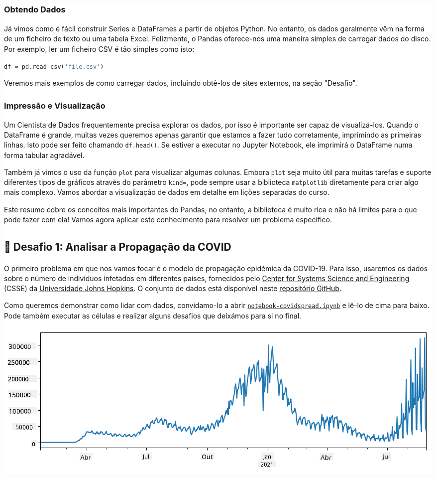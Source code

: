 ### Obtendo Dados
Já vimos como é fácil construir Series e DataFrames a partir de objetos Python. No entanto, os dados geralmente vêm na forma de um ficheiro de texto ou uma tabela Excel. Felizmente, o Pandas oferece-nos uma maneira simples de carregar dados do disco. Por exemplo, ler um ficheiro CSV é tão simples como isto:  
```python
df = pd.read_csv('file.csv')
```  
Veremos mais exemplos de como carregar dados, incluindo obtê-los de sites externos, na seção "Desafio".

### Impressão e Visualização

Um Cientista de Dados frequentemente precisa explorar os dados, por isso é importante ser capaz de visualizá-los. Quando o DataFrame é grande, muitas vezes queremos apenas garantir que estamos a fazer tudo corretamente, imprimindo as primeiras linhas. Isto pode ser feito chamando `df.head()`. Se estiver a executar no Jupyter Notebook, ele imprimirá o DataFrame numa forma tabular agradável.

Também já vimos o uso da função `plot` para visualizar algumas colunas. Embora `plot` seja muito útil para muitas tarefas e suporte diferentes tipos de gráficos através do parâmetro `kind=`, pode sempre usar a biblioteca `matplotlib` diretamente para criar algo mais complexo. Vamos abordar a visualização de dados em detalhe em lições separadas do curso.

Este resumo cobre os conceitos mais importantes do Pandas, no entanto, a biblioteca é muito rica e não há limites para o que pode fazer com ela! Vamos agora aplicar este conhecimento para resolver um problema específico.

## 🚀 Desafio 1: Analisar a Propagação da COVID

O primeiro problema em que nos vamos focar é o modelo de propagação epidémica da COVID-19. Para isso, usaremos os dados sobre o número de indivíduos infetados em diferentes países, fornecidos pelo [Center for Systems Science and Engineering](https://systems.jhu.edu/) (CSSE) da [Universidade Johns Hopkins](https://jhu.edu/). O conjunto de dados está disponível neste [repositório GitHub](https://github.com/CSSEGISandData/COVID-19).

Como queremos demonstrar como lidar com dados, convidamo-lo a abrir [`notebook-covidspread.ipynb`](notebook-covidspread.ipynb) e lê-lo de cima para baixo. Pode também executar as células e realizar alguns desafios que deixámos para si no final.

![Propagação da COVID](../../../../translated_images/covidspread.f3d131c4f1d260ab0344d79bac0abe7924598dd754859b165955772e1bd5e8a2.pt.png)
